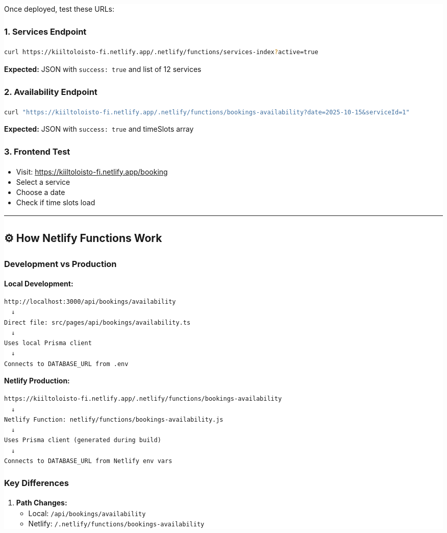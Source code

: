Once deployed, test these URLs:

### 1. Services Endpoint
```bash
curl https://kiiltoloisto-fi.netlify.app/.netlify/functions/services-index?active=true
```
**Expected:** JSON with `success: true` and list of 12 services

### 2. Availability Endpoint
```bash
curl "https://kiiltoloisto-fi.netlify.app/.netlify/functions/bookings-availability?date=2025-10-15&serviceId=1"
```
**Expected:** JSON with `success: true` and timeSlots array

### 3. Frontend Test
- Visit: https://kiiltoloisto-fi.netlify.app/booking
- Select a service
- Choose a date
- Check if time slots load

---

## ⚙️ How Netlify Functions Work

### Development vs Production

**Local Development:**
```
http://localhost:3000/api/bookings/availability
  ↓
Direct file: src/pages/api/bookings/availability.ts
  ↓
Uses local Prisma client
  ↓
Connects to DATABASE_URL from .env
```

**Netlify Production:**
```
https://kiiltoloisto-fi.netlify.app/.netlify/functions/bookings-availability
  ↓
Netlify Function: netlify/functions/bookings-availability.js
  ↓
Uses Prisma client (generated during build)
  ↓
Connects to DATABASE_URL from Netlify env vars
```

### Key Differences

1. **Path Changes:**
   - Local: `/api/bookings/availability`
   - Netlify: `/.netlify/functions/bookings-availability`
